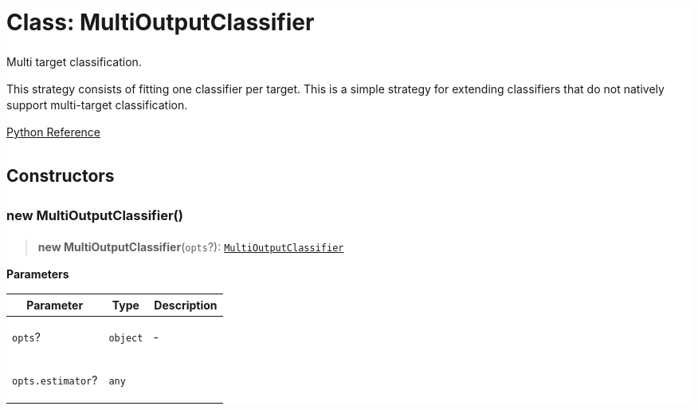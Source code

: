 # Class: MultiOutputClassifier

Multi target classification.

This strategy consists of fitting one classifier per target. This is a simple strategy for extending classifiers that do not natively support multi-target classification.

[Python Reference](https://scikit-learn.org/stable/modules/generated/sklearn.multioutput.MultiOutputClassifier.html)

## Constructors

### new MultiOutputClassifier()

> **new MultiOutputClassifier**(`opts`?): [`MultiOutputClassifier`](MultiOutputClassifier.md)

**Parameters**

<table>
<thead>
<tr>
<th>Parameter</th>
<th>Type</th>
<th>Description</th>
</tr>
</thead>
<tbody>
<tr>
<td>

`opts`?

</td>
<td>

`object`

</td>
<td>

&hyphen;

</td>
</tr>
<tr>
<td>

`opts.estimator`?

</td>
<td>

`any`

</td>
<td>
